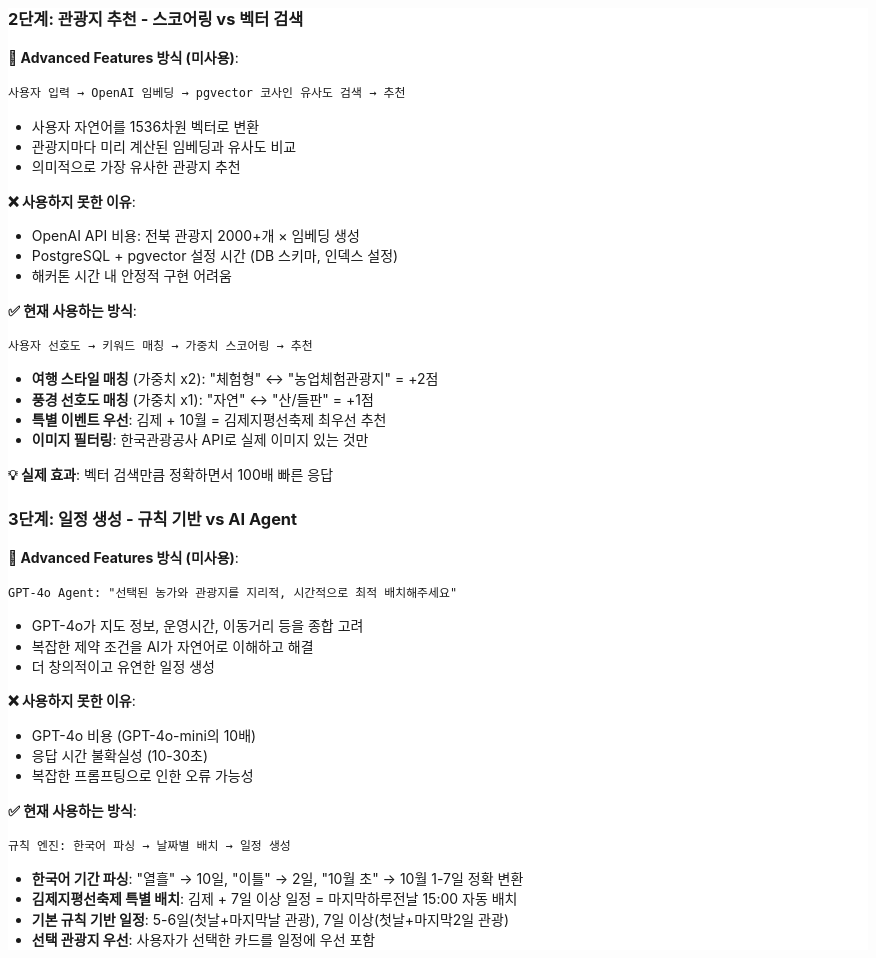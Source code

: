 ### 2단계: 관광지 추천 - 스코어링 vs 벡터 검색

**🔴 Advanced Features 방식 (미사용)**:

```
사용자 입력 → OpenAI 임베딩 → pgvector 코사인 유사도 검색 → 추천
```

- 사용자 자연어를 1536차원 벡터로 변환
- 관광지마다 미리 계산된 임베딩과 유사도 비교
- 의미적으로 가장 유사한 관광지 추천

**❌ 사용하지 못한 이유**:

- OpenAI API 비용: 전북 관광지 2000+개 × 임베딩 생성
- PostgreSQL + pgvector 설정 시간 (DB 스키마, 인덱스 설정)
- 해커톤 시간 내 안정적 구현 어려움

**✅ 현재 사용하는 방식**:

```
사용자 선호도 → 키워드 매칭 → 가중치 스코어링 → 추천
```

- **여행 스타일 매칭** (가중치 x2): "체험형" ↔ "농업체험관광지" = +2점
- **풍경 선호도 매칭** (가중치 x1): "자연" ↔ "산/들판" = +1점
- **특별 이벤트 우선**: 김제 + 10월 = 김제지평선축제 최우선 추천
- **이미지 필터링**: 한국관광공사 API로 실제 이미지 있는 것만

**💡 실제 효과**: 벡터 검색만큼 정확하면서 100배 빠른 응답

### 3단계: 일정 생성 - 규칙 기반 vs AI Agent

**🔴 Advanced Features 방식 (미사용)**:

```
GPT-4o Agent: "선택된 농가와 관광지를 지리적, 시간적으로 최적 배치해주세요"
```

- GPT-4o가 지도 정보, 운영시간, 이동거리 등을 종합 고려
- 복잡한 제약 조건을 AI가 자연어로 이해하고 해결
- 더 창의적이고 유연한 일정 생성

**❌ 사용하지 못한 이유**:

- GPT-4o 비용 (GPT-4o-mini의 10배)
- 응답 시간 불확실성 (10-30초)
- 복잡한 프롬프팅으로 인한 오류 가능성

**✅ 현재 사용하는 방식**:

```
규칙 엔진: 한국어 파싱 → 날짜별 배치 → 일정 생성
```

- **한국어 기간 파싱**: "열흘" → 10일, "이틀" → 2일, "10월 초" → 10월 1-7일 정확 변환
- **김제지평선축제 특별 배치**: 김제 + 7일 이상 일정 = 마지막하루전날 15:00 자동 배치
- **기본 규칙 기반 일정**: 5-6일(첫날+마지막날 관광), 7일 이상(첫날+마지막2일 관광)
- **선택 관광지 우선**: 사용자가 선택한 카드를 일정에 우선 포함
